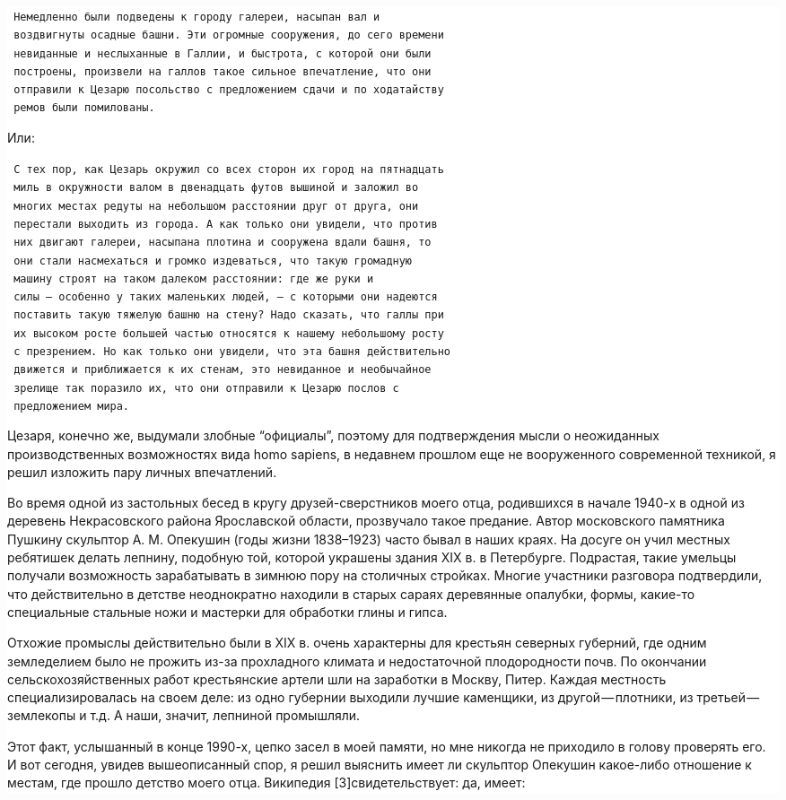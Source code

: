      Немедленно были подведены к городу галереи, насыпан вал и
     воздвигнуты осадные башни. Эти огромные сооружения, до сего времени
     невиданные и неслыханные в Галлии, и быстрота, с которой они были
     построены, произвели на галлов такое сильное впечатление, что они
     отправили к Цезарю посольство с предложением сдачи и по ходатайству
     ремов были помилованы.

   Или:

     С тех пор, как Цезарь окружил со всех сторон их город на пятнадцать
     миль в окружности валом в двенадцать футов вышиной и заложил во
     многих местах редуты на небольшом расстоянии друг от друга, они
     перестали выходить из города. А как только они увидели, что против
     них двигают галереи, насыпана плотина и сооружена вдали башня, то
     они стали насмехаться и громко издеваться, что такую громадную
     машину строят на таком далеком расстоянии: где же руки и
     силы — особенно у таких маленьких людей, — с которыми они надеются
     поставить такую тяжелую башню на стену? Надо сказать, что галлы при
     их высоком росте большей частью относятся к нашему небольшому росту
     с презрением. Но как только они увидели, что эта башня действительно
     движется и приближается к их стенам, это невиданное и необычайное
     зрелище так поразило их, что они отправили к Цезарю послов с
     предложением мира.

   Цезаря, конечно же, выдумали злобные “официалы”, поэтому для
   подтверждения мысли о неожиданных производственных возможностях вида
   homo sapiens, в недавнем прошлом еще не вооруженного современной
   техникой, я решил изложить пару личных впечатлений.

   Во время одной из застольных бесед в кругу друзей-сверстников моего
   отца, родившихся в начале 1940-х в одной из деревень Некрасовского
   района Ярославской области, прозвучало такое предание. Автор
   московского памятника Пушкину скульптор А. М. Опекушин (годы жизни
   1838–1923) часто бывал в наших краях. На досуге он учил местных
   ребятишек делать лепнину, подобную той, которой украшены здания XIX в.
   в Петербурге. Подрастая, такие умельцы получали возможность
   зарабатывать в зимнюю пору на столичных стройках. Многие участники
   разговора подтвердили, что действительно в детстве неоднократно
   находили в старых сараях деревянные опалубки, формы, какие-то
   специальные стальные ножи и мастерки для обработки глины и гипса.

   Отхожие промыслы действительно были в XIX в. очень характерны для
   крестьян северных губерний, где одним земледелием было не прожить из-за
   прохладного климата и недостаточной плодородности почв. По окончании
   сельскохозяйственных работ крестьянские артели шли на заработки в
   Москву, Питер. Каждая местность специализировалась на своем деле: из
   одно губернии выходили лучшие каменщики, из другой — плотники, из
   третьей — землекопы и т.д. А наши, значит, лепниной промышляли.

   Этот факт, услышанный в конце 1990-х, цепко засел в моей памяти, но мне
   никогда не приходило в голову проверять его. И вот сегодня, увидев
   вышеописанный спор, я решил выяснить имеет ли скульптор Опекушин
   какое-либо отношение к местам, где прошло детство моего отца. Википедия
   [3]свидетельствует: да, имеет:
